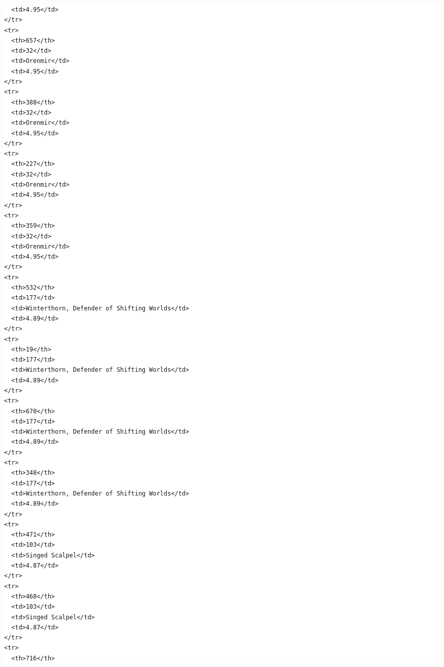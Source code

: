       <td>4.95</td>
    </tr>
    <tr>
      <th>657</th>
      <td>32</td>
      <td>Orenmir</td>
      <td>4.95</td>
    </tr>
    <tr>
      <th>388</th>
      <td>32</td>
      <td>Orenmir</td>
      <td>4.95</td>
    </tr>
    <tr>
      <th>227</th>
      <td>32</td>
      <td>Orenmir</td>
      <td>4.95</td>
    </tr>
    <tr>
      <th>359</th>
      <td>32</td>
      <td>Orenmir</td>
      <td>4.95</td>
    </tr>
    <tr>
      <th>532</th>
      <td>177</td>
      <td>Winterthorn, Defender of Shifting Worlds</td>
      <td>4.89</td>
    </tr>
    <tr>
      <th>19</th>
      <td>177</td>
      <td>Winterthorn, Defender of Shifting Worlds</td>
      <td>4.89</td>
    </tr>
    <tr>
      <th>670</th>
      <td>177</td>
      <td>Winterthorn, Defender of Shifting Worlds</td>
      <td>4.89</td>
    </tr>
    <tr>
      <th>348</th>
      <td>177</td>
      <td>Winterthorn, Defender of Shifting Worlds</td>
      <td>4.89</td>
    </tr>
    <tr>
      <th>471</th>
      <td>103</td>
      <td>Singed Scalpel</td>
      <td>4.87</td>
    </tr>
    <tr>
      <th>468</th>
      <td>103</td>
      <td>Singed Scalpel</td>
      <td>4.87</td>
    </tr>
    <tr>
      <th>716</th>